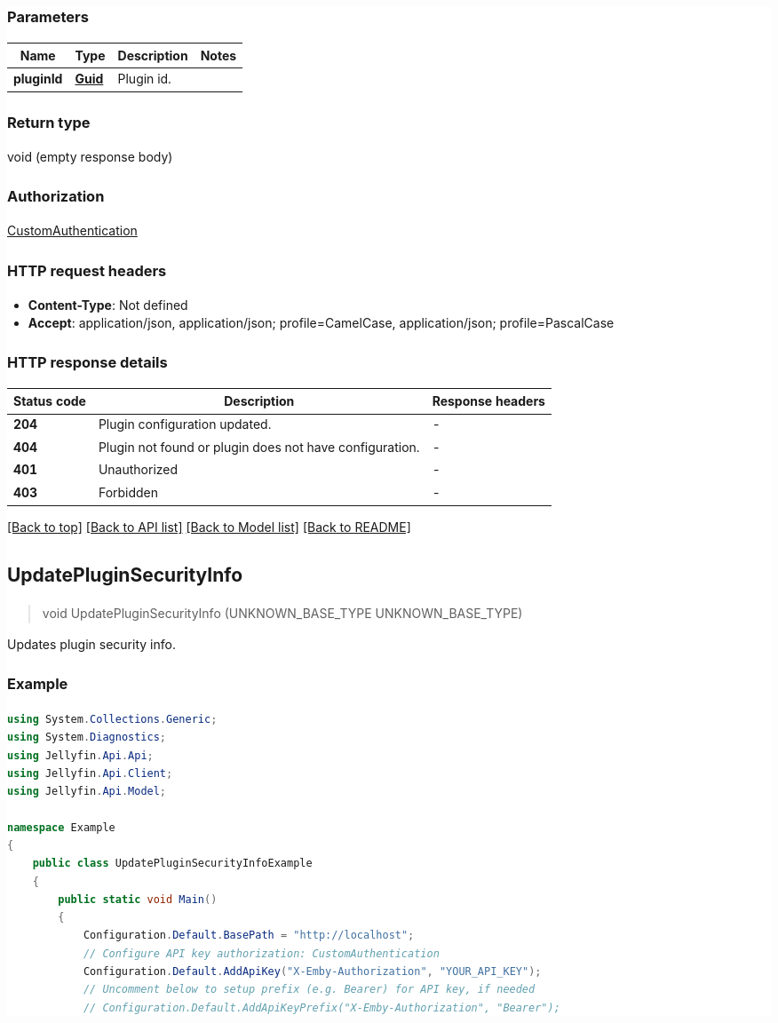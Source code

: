 ### Parameters


Name | Type | Description  | Notes
------------- | ------------- | ------------- | -------------
 **pluginId** | [**Guid**](Guid.md)| Plugin id. | 

### Return type

void (empty response body)

### Authorization

[CustomAuthentication](../README.md#CustomAuthentication)

### HTTP request headers

- **Content-Type**: Not defined
- **Accept**: application/json, application/json; profile=CamelCase, application/json; profile=PascalCase


### HTTP response details
| Status code | Description | Response headers |
|-------------|-------------|------------------|
| **204** | Plugin configuration updated. |  -  |
| **404** | Plugin not found or plugin does not have configuration. |  -  |
| **401** | Unauthorized |  -  |
| **403** | Forbidden |  -  |

[[Back to top]](#)
[[Back to API list]](../README.md#documentation-for-api-endpoints)
[[Back to Model list]](../README.md#documentation-for-models)
[[Back to README]](../README.md)


## UpdatePluginSecurityInfo

> void UpdatePluginSecurityInfo (UNKNOWN_BASE_TYPE UNKNOWN_BASE_TYPE)

Updates plugin security info.

### Example

```csharp
using System.Collections.Generic;
using System.Diagnostics;
using Jellyfin.Api.Api;
using Jellyfin.Api.Client;
using Jellyfin.Api.Model;

namespace Example
{
    public class UpdatePluginSecurityInfoExample
    {
        public static void Main()
        {
            Configuration.Default.BasePath = "http://localhost";
            // Configure API key authorization: CustomAuthentication
            Configuration.Default.AddApiKey("X-Emby-Authorization", "YOUR_API_KEY");
            // Uncomment below to setup prefix (e.g. Bearer) for API key, if needed
            // Configuration.Default.AddApiKeyPrefix("X-Emby-Authorization", "Bearer");

```